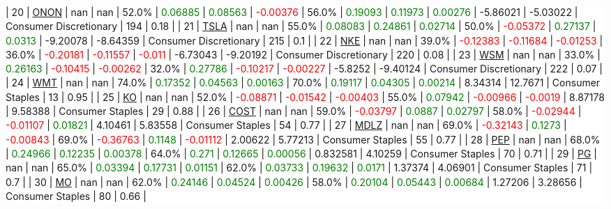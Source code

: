 |  20 | [ONON](https://finance.yahoo.com/quote/ONON/financials)   |                 nan |                     nan | 52.0%                  | <span style="color: green;"> 0.06885 </span> | <span style="color: green;"> 0.08563 </span> | <span style="color: red;"> -0.00376 </span>  | 56.0%                  | <span style="color: green;"> 0.19093 </span> | <span style="color: green;"> 0.11973 </span> | <span style="color: green;"> 0.00276 </span> |           -5.86021   |  -5.03022   | Consumer Discretionary |    194 |           0.18 |
|  21 | [TSLA](https://finance.yahoo.com/quote/TSLA/financials)   |                 nan |                     nan | 55.0%                  | <span style="color: green;"> 0.08083 </span> | <span style="color: green;"> 0.24861 </span> | <span style="color: green;"> 0.02714 </span> | 50.0%                  | <span style="color: red;"> -0.05372 </span>  | <span style="color: green;"> 0.27137 </span> | <span style="color: green;"> 0.0313 </span>  |           -9.20078   |  -8.64359   | Consumer Discretionary |    215 |           0.1  |
|  22 | [NKE](https://finance.yahoo.com/quote/NKE/financials)     |                 nan |                     nan | 39.0%                  | <span style="color: red;"> -0.12383 </span>  | <span style="color: red;"> -0.11684 </span>  | <span style="color: red;"> -0.01253 </span>  | 36.0%                  | <span style="color: red;"> -0.20181 </span>  | <span style="color: red;"> -0.11557 </span>  | <span style="color: red;"> -0.011 </span>    |           -6.73043   |  -9.20192   | Consumer Discretionary |    220 |           0.08 |
|  23 | [WSM](https://finance.yahoo.com/quote/WSM/financials)     |                 nan |                     nan | 33.0%                  | <span style="color: green;"> 0.26163 </span> | <span style="color: red;"> -0.10415 </span>  | <span style="color: red;"> -0.00262 </span>  | 32.0%                  | <span style="color: green;"> 0.27786 </span> | <span style="color: red;"> -0.10217 </span>  | <span style="color: red;"> -0.00227 </span>  |           -5.8252    |  -9.40124   | Consumer Discretionary |    222 |           0.07 |
|  24 | [WMT](https://finance.yahoo.com/quote/WMT/financials)     |                 nan |                     nan | 74.0%                  | <span style="color: green;"> 0.17352 </span> | <span style="color: green;"> 0.04563 </span> | <span style="color: green;"> 0.00163 </span> | 70.0%                  | <span style="color: green;"> 0.19117 </span> | <span style="color: green;"> 0.04305 </span> | <span style="color: green;"> 0.00214 </span> |            8.34314   |  12.7671    | Consumer Staples       |     13 |           0.95 |
|  25 | [KO](https://finance.yahoo.com/quote/KO/financials)       |                 nan |                     nan | 52.0%                  | <span style="color: red;"> -0.08871 </span>  | <span style="color: red;"> -0.01542 </span>  | <span style="color: red;"> -0.00403 </span>  | 55.0%                  | <span style="color: green;"> 0.07942 </span> | <span style="color: red;"> -0.00966 </span>  | <span style="color: red;"> -0.0019 </span>   |            8.87178   |   9.58388   | Consumer Staples       |     29 |           0.88 |
|  26 | [COST](https://finance.yahoo.com/quote/COST/financials)   |                 nan |                     nan | 59.0%                  | <span style="color: red;"> -0.03797 </span>  | <span style="color: green;"> 0.0887 </span>  | <span style="color: green;"> 0.02797 </span> | 58.0%                  | <span style="color: red;"> -0.02944 </span>  | <span style="color: red;"> -0.01107 </span>  | <span style="color: green;"> 0.01821 </span> |            4.10461   |   5.83558   | Consumer Staples       |     54 |           0.77 |
|  27 | [MDLZ](https://finance.yahoo.com/quote/MDLZ/financials)   |                 nan |                     nan | 69.0%                  | <span style="color: red;"> -0.32143 </span>  | <span style="color: green;"> 0.1273 </span>  | <span style="color: red;"> -0.00843 </span>  | 69.0%                  | <span style="color: red;"> -0.36763 </span>  | <span style="color: green;"> 0.1148 </span>  | <span style="color: red;"> -0.01112 </span>  |            2.00622   |   5.77213   | Consumer Staples       |     55 |           0.77 |
|  28 | [PEP](https://finance.yahoo.com/quote/PEP/financials)     |                 nan |                     nan | 68.0%                  | <span style="color: green;"> 0.24966 </span> | <span style="color: green;"> 0.12235 </span> | <span style="color: green;"> 0.00378 </span> | 64.0%                  | <span style="color: green;"> 0.271 </span>   | <span style="color: green;"> 0.12665 </span> | <span style="color: green;"> 0.00056 </span> |            0.832581  |   4.10259   | Consumer Staples       |     70 |           0.71 |
|  29 | [PG](https://finance.yahoo.com/quote/PG/financials)       |                 nan |                     nan | 65.0%                  | <span style="color: green;"> 0.03394 </span> | <span style="color: green;"> 0.17731 </span> | <span style="color: green;"> 0.01151 </span> | 62.0%                  | <span style="color: green;"> 0.03733 </span> | <span style="color: green;"> 0.19632 </span> | <span style="color: green;"> 0.0171 </span>  |            1.37374   |   4.06901   | Consumer Staples       |     71 |           0.7  |
|  30 | [MO](https://finance.yahoo.com/quote/MO/financials)       |                 nan |                     nan | 62.0%                  | <span style="color: green;"> 0.24146 </span> | <span style="color: green;"> 0.04524 </span> | <span style="color: green;"> 0.00426 </span> | 58.0%                  | <span style="color: green;"> 0.20104 </span> | <span style="color: green;"> 0.05443 </span> | <span style="color: green;"> 0.00684 </span> |            1.27206   |   3.28656   | Consumer Staples       |     80 |           0.66 |